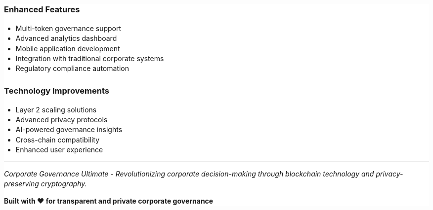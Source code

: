 ### Enhanced Features
- Multi-token governance support
- Advanced analytics dashboard
- Mobile application development
- Integration with traditional corporate systems
- Regulatory compliance automation

### Technology Improvements
- Layer 2 scaling solutions
- Advanced privacy protocols
- AI-powered governance insights
- Cross-chain compatibility
- Enhanced user experience

---

*Corporate Governance Ultimate - Revolutionizing corporate decision-making through blockchain technology and privacy-preserving cryptography.*

**Built with ❤️ for transparent and private corporate governance**